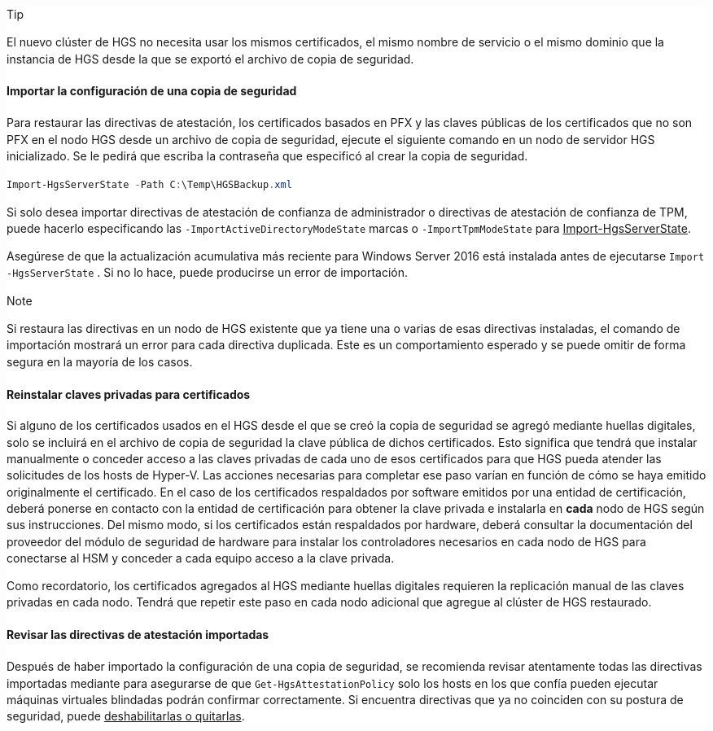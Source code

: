 > [!TIP]
> El nuevo clúster de HGS no necesita usar los mismos certificados, el mismo nombre de servicio o el mismo dominio que la instancia de HGS desde la que se exportó el archivo de copia de seguridad.

#### <a name="import-settings-from-a-backup"></a>Importar la configuración de una copia de seguridad

Para restaurar las directivas de atestación, los certificados basados en PFX y las claves públicas de los certificados que no son PFX en el nodo HGS desde un archivo de copia de seguridad, ejecute el siguiente comando en un nodo de servidor HGS inicializado.
Se le pedirá que escriba la contraseña que especificó al crear la copia de seguridad.

```powershell
Import-HgsServerState -Path C:\Temp\HGSBackup.xml
```

Si solo desea importar directivas de atestación de confianza de administrador o directivas de atestación de confianza de TPM, puede hacerlo especificando las `-ImportActiveDirectoryModeState` marcas o `-ImportTpmModeState` para [Import-HgsServerState](https://technet.microsoft.com/library/mt652168.aspx).

Asegúrese de que la actualización acumulativa más reciente para Windows Server 2016 está instalada antes de ejecutarse `Import-HgsServerState` .
Si no lo hace, puede producirse un error de importación.

> [!NOTE]
> Si restaura las directivas en un nodo de HGS existente que ya tiene una o varias de esas directivas instaladas, el comando de importación mostrará un error para cada directiva duplicada.
> Este es un comportamiento esperado y se puede omitir de forma segura en la mayoría de los casos.

#### <a name="reinstall-private-keys-for-certificates"></a>Reinstalar claves privadas para certificados
Si alguno de los certificados usados en el HGS desde el que se creó la copia de seguridad se agregó mediante huellas digitales, solo se incluirá en el archivo de copia de seguridad la clave pública de dichos certificados.
Esto significa que tendrá que instalar manualmente o conceder acceso a las claves privadas de cada uno de esos certificados para que HGS pueda atender las solicitudes de los hosts de Hyper-V.
Las acciones necesarias para completar ese paso varían en función de cómo se haya emitido originalmente el certificado.
En el caso de los certificados respaldados por software emitidos por una entidad de certificación, deberá ponerse en contacto con la entidad de certificación para obtener la clave privada e instalarla en **cada** nodo de HGS según sus instrucciones.
Del mismo modo, si los certificados están respaldados por hardware, deberá consultar la documentación del proveedor del módulo de seguridad de hardware para instalar los controladores necesarios en cada nodo de HGS para conectarse al HSM y conceder a cada equipo acceso a la clave privada.

Como recordatorio, los certificados agregados al HGS mediante huellas digitales requieren la replicación manual de las claves privadas en cada nodo.
Tendrá que repetir este paso en cada nodo adicional que agregue al clúster de HGS restaurado.

#### <a name="review-imported-attestation-policies"></a>Revisar las directivas de atestación importadas
Después de haber importado la configuración de una copia de seguridad, se recomienda revisar atentamente todas las directivas importadas mediante para asegurarse de que `Get-HgsAttestationPolicy` solo los hosts en los que confía pueden ejecutar máquinas virtuales blindadas podrán confirmar correctamente.
Si encuentra directivas que ya no coinciden con su postura de seguridad, puede [deshabilitarlas o quitarlas](#review-attestation-policies).
